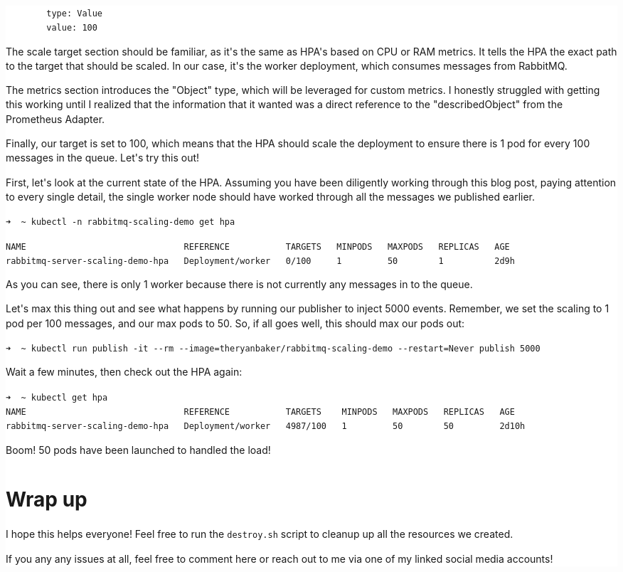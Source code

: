 ```
        type: Value
        value: 100
```

The scale target section should be familiar, as it's the same as HPA's based on CPU or RAM metrics.  It tells the HPA the exact path to the target that should be scaled.  In our case, it's the worker deployment, which consumes messages from RabbitMQ.

The metrics section introduces the "Object" type, which will be leveraged for custom metrics.  I honestly struggled with getting this working until I realized that the information that it wanted was a direct reference to the "describedObject" from the Prometheus Adapter.

Finally, our target is set to 100, which means that the HPA should scale the deployment to ensure there is 1 pod for every 100 messages in the queue.  Let's try this out!

First, let's look at the current state of the HPA.  Assuming you have been diligently working through this blog post, paying attention to every single detail, the single worker node should have worked through all the messages we published earlier.

```
➜  ~ kubectl -n rabbitmq-scaling-demo get hpa
```
```
NAME                               REFERENCE           TARGETS   MINPODS   MAXPODS   REPLICAS   AGE
rabbitmq-server-scaling-demo-hpa   Deployment/worker   0/100     1         50        1          2d9h
```

As you can see, there is only 1 worker because there is not currently any messages in to the queue.

Let's max this thing out and see what happens by running our publisher to inject 5000 events.  Remember, we set the scaling to 1 pod per 100 messages, and our max pods to 50.  So, if all goes well, this should max our pods out:

```
➜  ~ kubectl run publish -it --rm --image=theryanbaker/rabbitmq-scaling-demo --restart=Never publish 5000
```

Wait a few minutes, then check out the HPA again:

```
➜  ~ kubectl get hpa                                                                            
NAME                               REFERENCE           TARGETS    MINPODS   MAXPODS   REPLICAS   AGE
rabbitmq-server-scaling-demo-hpa   Deployment/worker   4987/100   1         50        50         2d10h
```

Boom!  50 pods have been launched to handled the load!

# Wrap up

I hope this helps everyone!  Feel free to run the `destroy.sh` script to cleanup up all the resources we created.  

If you any any issues at all, feel free to comment here or reach out to me via one of my linked social media accounts!
